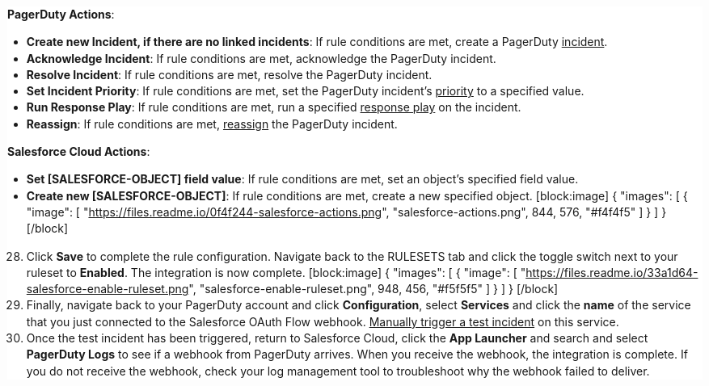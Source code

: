 
**PagerDuty Actions**: 
* **Create new Incident, if there are no linked incidents**: If rule conditions are met, create a PagerDuty [incident](https://support.pagerduty.com/docs/incidents).
* **Acknowledge Incident**: If rule conditions are met, acknowledge the PagerDuty incident.
* **Resolve Incident**: If rule conditions are met, resolve the PagerDuty incident.
* **Set Incident Priority**: If rule conditions are met, set the PagerDuty incident’s [priority](https://support.pagerduty.com/docs/incident-priority) to a specified value. 
* **Run Response Play**:  If rule conditions are met, run a specified [response play](https://support.pagerduty.com/docs/response-automation) on the incident. 
* **Reassign**: If rule conditions are met, [reassign](https://support.pagerduty.com/docs/reassigning-and-delegating-incidents) the PagerDuty incident.

**Salesforce Cloud Actions**:
* **Set [SALESFORCE-OBJECT] field value**: If rule conditions are met, set an object’s specified field value.
* **Create new [SALESFORCE-OBJECT]**: If rule conditions are met, create a new specified object.
[block:image]
{
  "images": [
    {
      "image": [
        "https://files.readme.io/0f4f244-salesforce-actions.png",
        "salesforce-actions.png",
        844,
        576,
        "#f4f4f5"
      ]
    }
  ]
}
[/block]
28. Click **Save** to complete the rule configuration. Navigate back to the RULESETS tab and click the toggle switch next to your ruleset to **Enabled**. The integration is now complete. 
[block:image]
{
  "images": [
    {
      "image": [
        "https://files.readme.io/33a1d64-salesforce-enable-ruleset.png",
        "salesforce-enable-ruleset.png",
        948,
        456,
        "#f5f5f5"
      ]
    }
  ]
}
[/block]
29. Finally, navigate back to your PagerDuty account and click **Configuration**, select **Services** and click the **name** of the service that you just connected to the Salesforce OAuth Flow webhook. [Manually trigger a test incident](https://support.pagerduty.com/docs/incidents#section-manually-trigger-an-incident) on this service.
30. Once the test incident has been triggered, return to Salesforce Cloud, click the **App Launcher** and search and select **PagerDuty Logs** to see if a webhook from PagerDuty arrives. When you receive the webhook, the integration is complete. If you do not receive the webhook, check your log management tool to troubleshoot why the webhook failed to deliver. 

